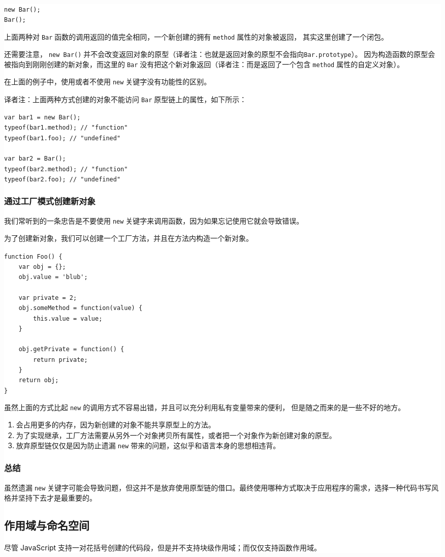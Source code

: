     new Bar();
    Bar();

上面两种对 `Bar` 函数的调用返回的值完全相同，一个新创建的拥有 `method` 属性的对象被返回， 其实这里创建了一个闭包。

还需要注意， `new Bar()` 并不会改变返回对象的原型（译者注：也就是返回对象的原型不会指向`Bar.prototype`）。 因为构造函数的原型会被指向到刚刚创建的新对象，而这里的 `Bar` 没有把这个新对象返回（译者注：而是返回了一个包含 `method` 属性的自定义对象）。

在上面的例子中，使用或者不使用 `new` 关键字没有功能性的区别。

译者注：上面两种方式创建的对象不能访问 `Bar` 原型链上的属性，如下所示：

    var bar1 = new Bar();
    typeof(bar1.method); // "function"
    typeof(bar1.foo); // "undefined"

    var bar2 = Bar();
    typeof(bar2.method); // "function"
    typeof(bar2.foo); // "undefined"

### 通过工厂模式创建新对象

我们常听到的一条忠告是不要使用 `new` 关键字来调用函数，因为如果忘记使用它就会导致错误。

为了创建新对象，我们可以创建一个工厂方法，并且在方法内构造一个新对象。

    function Foo() {
        var obj = {};
        obj.value = 'blub';

        var private = 2;
        obj.someMethod = function(value) {
            this.value = value;
        }

        obj.getPrivate = function() {
            return private;
        }
        return obj;
    }

虽然上面的方式比起 `new` 的调用方式不容易出错，并且可以充分利用私有变量带来的便利，
但是随之而来的是一些不好的地方。

1.  会占用更多的内存，因为新创建的对象不能共享原型上的方法。
2.  为了实现继承，工厂方法需要从另外一个对象拷贝所有属性，或者把一个对象作为新创建对象的原型。
3.  放弃原型链仅仅是因为防止遗漏 `new`
    带来的问题，这似乎和语言本身的思想相违背。

### 总结

虽然遗漏 `new` 关键字可能会导致问题，但这并不是放弃使用原型链的借口。最终使用哪种方式取决于应用程序的需求，选择一种代码书写风格并坚持下去才是最重要的。

﻿作用域与命名空间
-----------------

尽管 JavaScript 支持一对花括号创建的代码段，但是并不支持块级作用域；而仅仅支持函数作用域。
